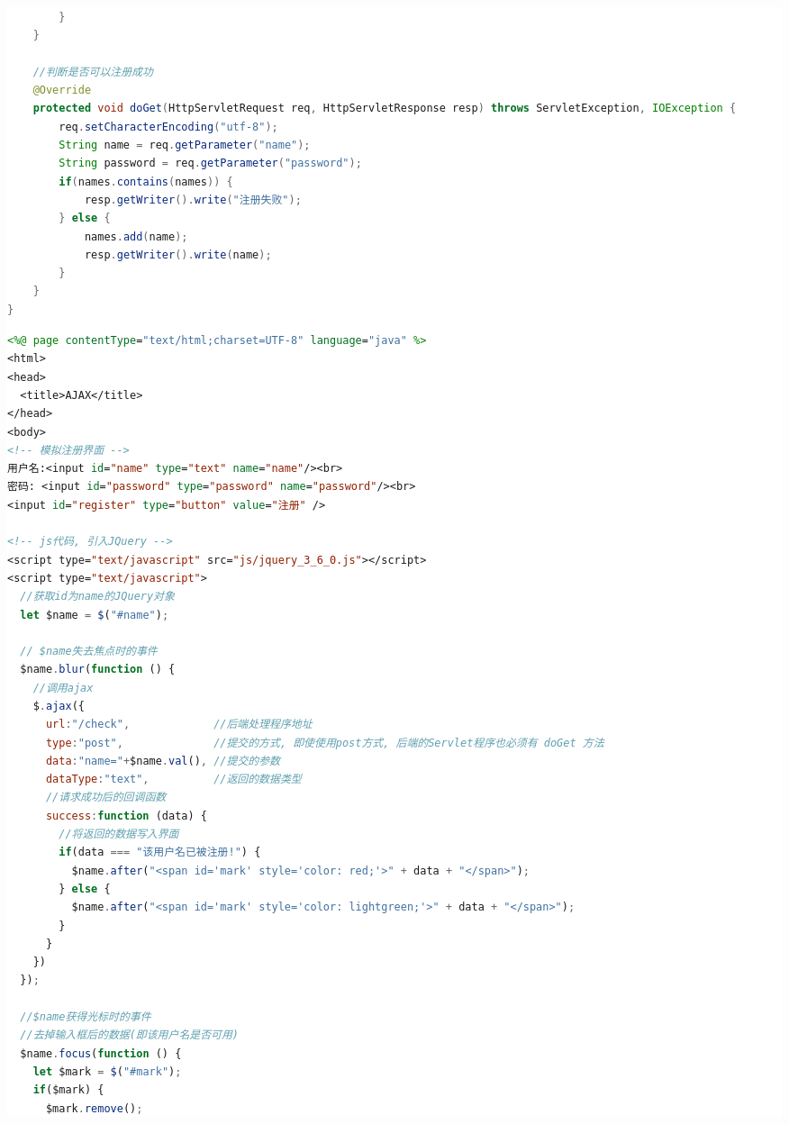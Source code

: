 ```java
        }
    }

    //判断是否可以注册成功
    @Override
    protected void doGet(HttpServletRequest req, HttpServletResponse resp) throws ServletException, IOException {
        req.setCharacterEncoding("utf-8");
        String name = req.getParameter("name");
        String password = req.getParameter("password");
        if(names.contains(names)) {
            resp.getWriter().write("注册失败");
        } else {
            names.add(name);
            resp.getWriter().write(name);
        }
    }
}
```

```jsp
<%@ page contentType="text/html;charset=UTF-8" language="java" %>
<html>
<head>
  <title>AJAX</title>
</head>
<body>
<!-- 模拟注册界面 -->
用户名:<input id="name" type="text" name="name"/><br>
密码: <input id="password" type="password" name="password"/><br>
<input id="register" type="button" value="注册" />

<!-- js代码, 引入JQuery -->
<script type="text/javascript" src="js/jquery_3_6_0.js"></script>
<script type="text/javascript">
  //获取id为name的JQuery对象
  let $name = $("#name");

  // $name失去焦点时的事件
  $name.blur(function () {
    //调用ajax
    $.ajax({
      url:"/check",				//后端处理程序地址
      type:"post",				//提交的方式, 即使使用post方式, 后端的Servlet程序也必须有 doGet 方法
      data:"name="+$name.val(), //提交的参数
      dataType:"text",			//返回的数据类型
      //请求成功后的回调函数
      success:function (data) {
        //将返回的数据写入界面
        if(data === "该用户名已被注册!") {
          $name.after("<span id='mark' style='color: red;'>" + data + "</span>");
        } else {
          $name.after("<span id='mark' style='color: lightgreen;'>" + data + "</span>");
        }
      }
    })
  });
    
  //$name获得光标时的事件
  //去掉输入框后的数据(即该用户名是否可用)
  $name.focus(function () {
    let $mark = $("#mark");
    if($mark) {
      $mark.remove();
```